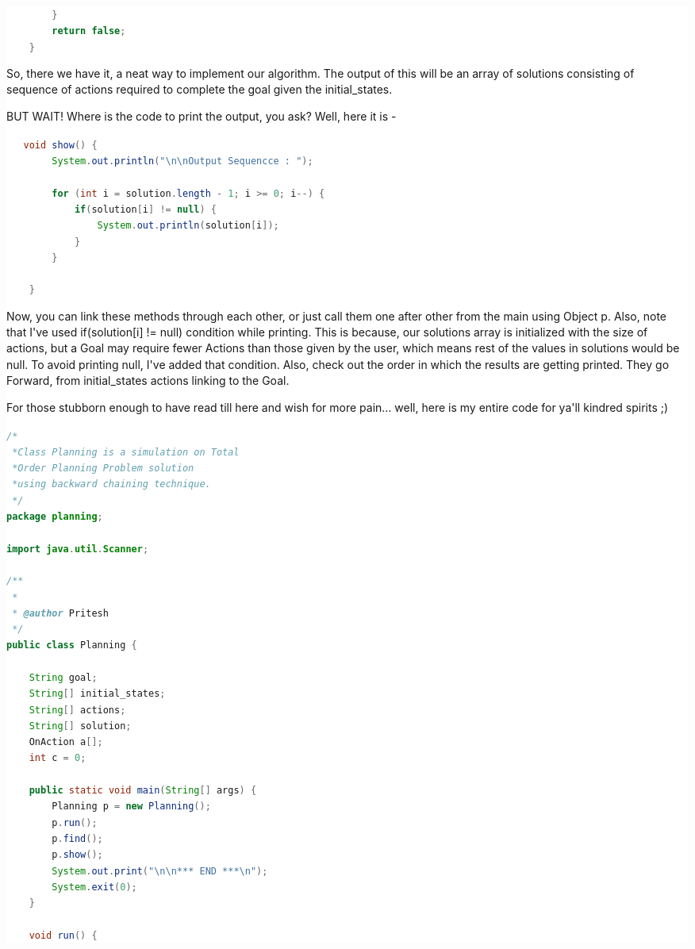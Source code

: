 ```java
        }
        return false;
    }
```

So, there we have it, a neat way to implement our algorithm. The output of this will be an array of solutions consisting of sequence of actions required to complete the goal given the initial_states.

BUT WAIT! Where is the code to print the output, you ask? Well, here it is -

```java
   void show() {
        System.out.println("\n\nOutput Sequencce : ");

        for (int i = solution.length - 1; i >= 0; i--) {
            if(solution[i] != null) {
                System.out.println(solution[i]);
            }
        }

    }
```

Now, you can link these methods through each other, or just call them one after other from the main using Object p. Also, note that I've used if(solution[i] != null) condition while printing. This is because, our solutions array is initialized with the size of actions, but a Goal may require fewer Actions than those given by the user, which means rest of the values in solutions would be null. To avoid printing null, I've added that condition. Also, check out the order in which the results are getting printed. They go Forward, from initial_states actions linking to the Goal.

For those stubborn enough to have read till here and wish for more pain... well, here is my entire code for ya'll kindred spirits ;)

```java
/*
 *Class Planning is a simulation on Total 
 *Order Planning Problem solution
 *using backward chaining technique.
 */
package planning;

import java.util.Scanner;

/**
 *
 * @author Pritesh
 */
public class Planning {

    String goal;
    String[] initial_states;
    String[] actions;
    String[] solution;
    OnAction a[];
    int c = 0;

    public static void main(String[] args) {
        Planning p = new Planning();
        p.run();
        p.find();
        p.show();
        System.out.print("\n\n*** END ***\n");
        System.exit(0);
    }

    void run() {
```